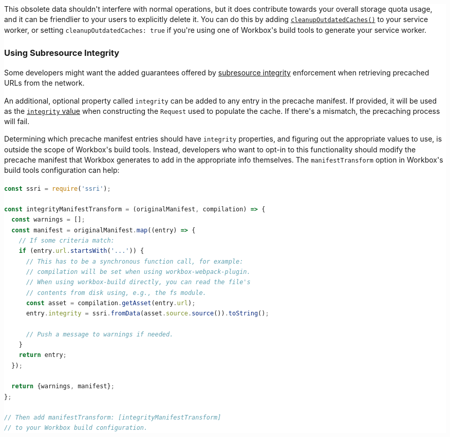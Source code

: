 This obsolete data shouldn't interfere with normal operations, but it does
contribute towards your overall storage quota usage, and it can be friendlier to
your users to explicitly delete it. You can do this by adding
[`cleanupOutdatedCaches()`](/web/tools/workbox/reference-docs/latest/module-workbox-precaching#.cleanupOutdatedCaches)
to your service worker, or setting `cleanupOutdatedCaches: true` if you're using
one of Workbox's build tools to generate your service worker.

### Using Subresource Integrity

Some developers might want the added guarantees offered by
[subresource integrity](https://developer.mozilla.org/en-US/docs/Web/Security/Subresource_Integrity)
enforcement when retrieving precached URLs from the network.

An additional, optional property called `integrity` can be added to any entry in
the precache manifest. If provided, it will be used as the
[`integrity` value](https://developer.mozilla.org/en-US/docs/Web/API/Request/integrity)
when constructing the `Request` used to populate the cache. If there's a
mismatch, the precaching process will fail.

Determining which precache manifest entries should have `integrity` properties,
and figuring out the appropriate values to use, is outside the scope of
Workbox's build tools. Instead, developers who want to opt-in to this
functionality should modify the precache manifest that Workbox generates to add
in the appropriate info themselves. The `manifestTransform` option in Workbox's
build tools configuration can help:

```javascript
const ssri = require('ssri');

const integrityManifestTransform = (originalManifest, compilation) => {
  const warnings = [];
  const manifest = originalManifest.map((entry) => {
    // If some criteria match:
    if (entry.url.startsWith('...')) {
      // This has to be a synchronous function call, for example:
      // compilation will be set when using workbox-webpack-plugin.
      // When using workbox-build directly, you can read the file's
      // contents from disk using, e.g., the fs module.
      const asset = compilation.getAsset(entry.url);
      entry.integrity = ssri.fromData(asset.source.source()).toString();

      // Push a message to warnings if needed.
    }
    return entry;
  });

  return {warnings, manifest};
};

// Then add manifestTransform: [integrityManifestTransform]
// to your Workbox build configuration.
```
